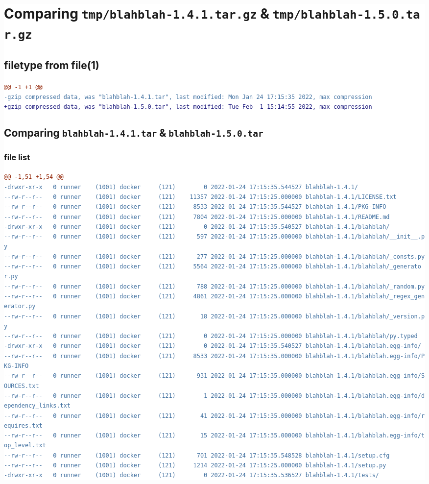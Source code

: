 # Comparing `tmp/blahblah-1.4.1.tar.gz` & `tmp/blahblah-1.5.0.tar.gz`

## filetype from file(1)

```diff
@@ -1 +1 @@
-gzip compressed data, was "blahblah-1.4.1.tar", last modified: Mon Jan 24 17:15:35 2022, max compression
+gzip compressed data, was "blahblah-1.5.0.tar", last modified: Tue Feb  1 15:14:55 2022, max compression
```

## Comparing `blahblah-1.4.1.tar` & `blahblah-1.5.0.tar`

### file list

```diff
@@ -1,51 +1,54 @@
-drwxr-xr-x   0 runner    (1001) docker     (121)        0 2022-01-24 17:15:35.544527 blahblah-1.4.1/
--rw-r--r--   0 runner    (1001) docker     (121)    11357 2022-01-24 17:15:25.000000 blahblah-1.4.1/LICENSE.txt
--rw-r--r--   0 runner    (1001) docker     (121)     8533 2022-01-24 17:15:35.544527 blahblah-1.4.1/PKG-INFO
--rw-r--r--   0 runner    (1001) docker     (121)     7804 2022-01-24 17:15:25.000000 blahblah-1.4.1/README.md
-drwxr-xr-x   0 runner    (1001) docker     (121)        0 2022-01-24 17:15:35.540527 blahblah-1.4.1/blahblah/
--rw-r--r--   0 runner    (1001) docker     (121)      597 2022-01-24 17:15:25.000000 blahblah-1.4.1/blahblah/__init__.py
--rw-r--r--   0 runner    (1001) docker     (121)      277 2022-01-24 17:15:25.000000 blahblah-1.4.1/blahblah/_consts.py
--rw-r--r--   0 runner    (1001) docker     (121)     5564 2022-01-24 17:15:25.000000 blahblah-1.4.1/blahblah/_generator.py
--rw-r--r--   0 runner    (1001) docker     (121)      788 2022-01-24 17:15:25.000000 blahblah-1.4.1/blahblah/_random.py
--rw-r--r--   0 runner    (1001) docker     (121)     4861 2022-01-24 17:15:25.000000 blahblah-1.4.1/blahblah/_regex_generator.py
--rw-r--r--   0 runner    (1001) docker     (121)       18 2022-01-24 17:15:25.000000 blahblah-1.4.1/blahblah/_version.py
--rw-r--r--   0 runner    (1001) docker     (121)        0 2022-01-24 17:15:25.000000 blahblah-1.4.1/blahblah/py.typed
-drwxr-xr-x   0 runner    (1001) docker     (121)        0 2022-01-24 17:15:35.540527 blahblah-1.4.1/blahblah.egg-info/
--rw-r--r--   0 runner    (1001) docker     (121)     8533 2022-01-24 17:15:35.000000 blahblah-1.4.1/blahblah.egg-info/PKG-INFO
--rw-r--r--   0 runner    (1001) docker     (121)      931 2022-01-24 17:15:35.000000 blahblah-1.4.1/blahblah.egg-info/SOURCES.txt
--rw-r--r--   0 runner    (1001) docker     (121)        1 2022-01-24 17:15:35.000000 blahblah-1.4.1/blahblah.egg-info/dependency_links.txt
--rw-r--r--   0 runner    (1001) docker     (121)       41 2022-01-24 17:15:35.000000 blahblah-1.4.1/blahblah.egg-info/requires.txt
--rw-r--r--   0 runner    (1001) docker     (121)       15 2022-01-24 17:15:35.000000 blahblah-1.4.1/blahblah.egg-info/top_level.txt
--rw-r--r--   0 runner    (1001) docker     (121)      701 2022-01-24 17:15:35.548528 blahblah-1.4.1/setup.cfg
--rw-r--r--   0 runner    (1001) docker     (121)     1214 2022-01-24 17:15:25.000000 blahblah-1.4.1/setup.py
-drwxr-xr-x   0 runner    (1001) docker     (121)        0 2022-01-24 17:15:35.536527 blahblah-1.4.1/tests/
```